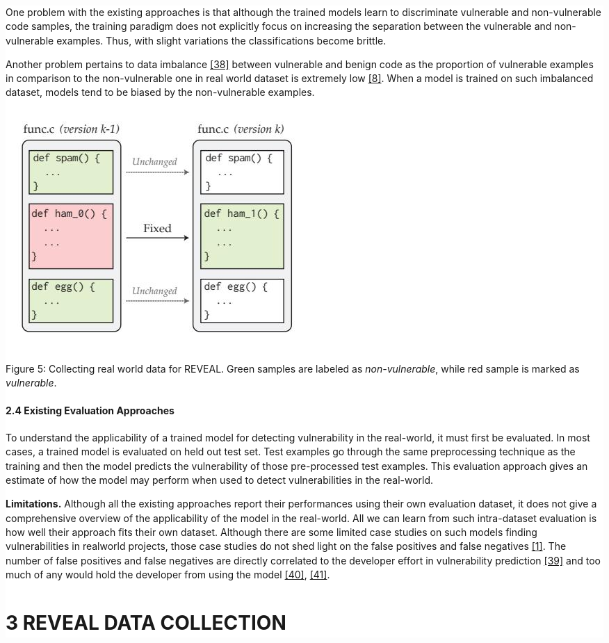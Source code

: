 One problem with the existing approaches is that although the trained models learn to discriminate vulnerable and non-vulnerable code samples, the training paradigm does not explicitly focus on increasing the separation between the vulnerable and non-vulnerable examples. Thus, with slight variations the classifications become brittle.

Another problem pertains to data imbalance [\[38\]](#page-15-30) between vulnerable and benign code as the proportion of vulnerable examples in comparison to the non-vulnerable one in real world dataset is extremely low [\[8\]](#page-15-7). When a model is trained on such imbalanced dataset, models tend to be biased by the non-vulnerable examples.

<span id="page-4-4"></span>![](_page_4_Figure_1.jpeg)

Figure 5: Collecting real world data for REVEAL. Green samples are labeled as *non-vulnerable*, while red sample is marked as *vulnerable*.

#### <span id="page-4-0"></span>**2.4 Existing Evaluation Approaches**

To understand the applicability of a trained model for detecting vulnerability in the real-world, it must first be evaluated. In most cases, a trained model is evaluated on held out test set. Test examples go through the same preprocessing technique as the training and then the model predicts the vulnerability of those pre-processed test examples. This evaluation approach gives an estimate of how the model may perform when used to detect vulnerabilities in the real-world.

**Limitations.** Although all the existing approaches report their performances using their own evaluation dataset, it does not give a comprehensive overview of the applicability of the model in the real-world. All we can learn from such intra-dataset evaluation is how well their approach fits their own dataset. Although there are some limited case studies on such models finding vulnerabilities in realworld projects, those case studies do not shed light on the false positives and false negatives [\[1\]](#page-14-0). The number of false positives and false negatives are directly correlated to the developer effort in vulnerability prediction [\[39\]](#page-15-31) and too much of any would hold the developer from using the model [\[40\]](#page-15-32), [\[41\]](#page-15-33).

# **3 REVEAL DATA COLLECTION**
